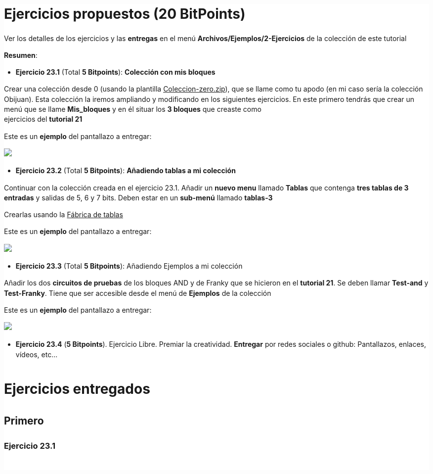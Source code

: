 # Ejercicios propuestos (20 BitPoints)

Ver los detalles de los ejercicios y las **entregas** en el menú **Archivos/Ejemplos/2-Ejercicios** de la colección de este tutorial

**Resumen**:

* **Ejercicio 23.1** (Total **5 Bitpoints**): **Colección con mis bloques**

Crear una colección desde 0 (usando la plantilla [Coleccion-zero.zip](https://github.com/Obijuan/digital-electronics-with-open-FPGAs-tutorial/raw/master/wiki/Tutorial-23/Collections/Coleccion-zero.zip)), que se llame como tu apodo (en mi caso sería la colección Obijuan). Esta colección la iremos ampliando y modificando en los siguientes ejercicios. En este primero tendrás que crear un menú que se llame **Mis_bloques** y en él situar los **3 bloques** que creaste como  
ejercicios del **tutorial 21**

Este es un **ejemplo** del pantallazo a entregar:

![](https://github.com/Obijuan/digital-electronics-with-open-FPGAs-tutorial/raw/master/wiki/Tutorial-23/Soluciones/sol-23.1.png)

* **Ejercicio 23.2** (Total **5 Bitpoints**):  **Añadiendo tablas a mi colección**

Continuar con la colección creada en el ejercicio 23.1. Añadir un **nuevo menu** llamado **Tablas** que contenga **tres tablas de 3 entradas** y salidas de 5, 6 y 7 bits. Deben estar en un **sub-menú** llamado **tablas-3**    

Crearlas usando la [Fábrica de tablas](https://obijuan.github.io/iceFactory/icetable/icetable.html)

Este es un **ejemplo** del pantallazo a entregar:

![](https://github.com/Obijuan/digital-electronics-with-open-FPGAs-tutorial/raw/master/wiki/Tutorial-23/Soluciones/sol-23.2.png)


* **Ejercicio 23.3** (Total **5 Bitpoints**): Añadiendo Ejemplos a mi colección

Añadir los dos **circuitos de pruebas** de los bloques AND y de Franky que se hicieron en el **tutorial 21**. Se deben llamar **Test-and** y **Test-Franky**. Tiene que ser accesible desde el menú de **Ejemplos** de la colección

Este es un **ejemplo** del pantallazo a entregar:

![](https://github.com/Obijuan/digital-electronics-with-open-FPGAs-tutorial/raw/master/wiki/Tutorial-23/Soluciones/sol-23.3.png)

* **Ejercicio 23.4** (**5 Bitpoints**). Ejercicio Libre. Premiar la creatividad. **Entregar** por redes sociales o github: Pantallazos, enlaces, vídeos, etc...

# Ejercicios entregados

## Primero

### Ejercicio 23.1
![]()
